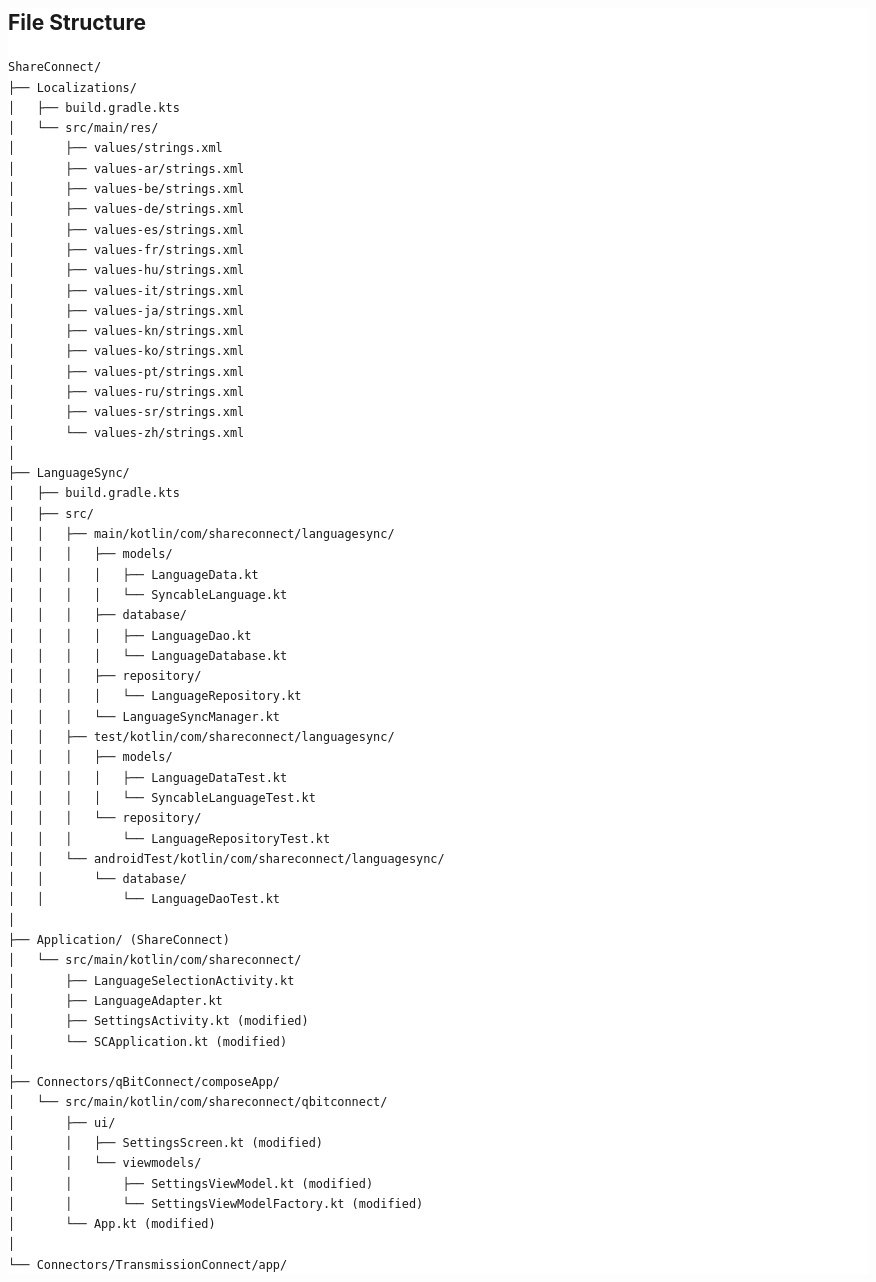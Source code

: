 
## File Structure

```
ShareConnect/
├── Localizations/
│   ├── build.gradle.kts
│   └── src/main/res/
│       ├── values/strings.xml
│       ├── values-ar/strings.xml
│       ├── values-be/strings.xml
│       ├── values-de/strings.xml
│       ├── values-es/strings.xml
│       ├── values-fr/strings.xml
│       ├── values-hu/strings.xml
│       ├── values-it/strings.xml
│       ├── values-ja/strings.xml
│       ├── values-kn/strings.xml
│       ├── values-ko/strings.xml
│       ├── values-pt/strings.xml
│       ├── values-ru/strings.xml
│       ├── values-sr/strings.xml
│       └── values-zh/strings.xml
│
├── LanguageSync/
│   ├── build.gradle.kts
│   ├── src/
│   │   ├── main/kotlin/com/shareconnect/languagesync/
│   │   │   ├── models/
│   │   │   │   ├── LanguageData.kt
│   │   │   │   └── SyncableLanguage.kt
│   │   │   ├── database/
│   │   │   │   ├── LanguageDao.kt
│   │   │   │   └── LanguageDatabase.kt
│   │   │   ├── repository/
│   │   │   │   └── LanguageRepository.kt
│   │   │   └── LanguageSyncManager.kt
│   │   ├── test/kotlin/com/shareconnect/languagesync/
│   │   │   ├── models/
│   │   │   │   ├── LanguageDataTest.kt
│   │   │   │   └── SyncableLanguageTest.kt
│   │   │   └── repository/
│   │   │       └── LanguageRepositoryTest.kt
│   │   └── androidTest/kotlin/com/shareconnect/languagesync/
│   │       └── database/
│   │           └── LanguageDaoTest.kt
│
├── Application/ (ShareConnect)
│   └── src/main/kotlin/com/shareconnect/
│       ├── LanguageSelectionActivity.kt
│       ├── LanguageAdapter.kt
│       ├── SettingsActivity.kt (modified)
│       └── SCApplication.kt (modified)
│
├── Connectors/qBitConnect/composeApp/
│   └── src/main/kotlin/com/shareconnect/qbitconnect/
│       ├── ui/
│       │   ├── SettingsScreen.kt (modified)
│       │   └── viewmodels/
│       │       ├── SettingsViewModel.kt (modified)
│       │       └── SettingsViewModelFactory.kt (modified)
│       └── App.kt (modified)
│
└── Connectors/TransmissionConnect/app/
```